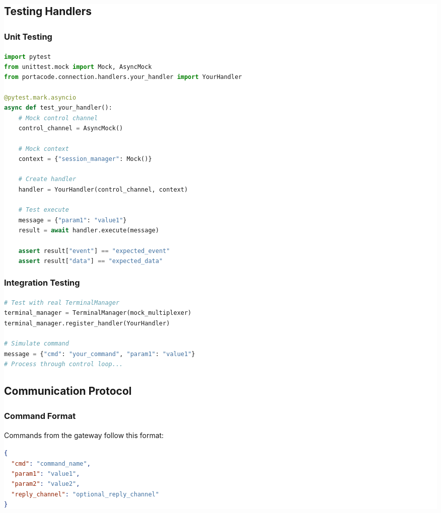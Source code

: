 ## Testing Handlers

### Unit Testing

```python
import pytest
from unittest.mock import Mock, AsyncMock
from portacode.connection.handlers.your_handler import YourHandler

@pytest.mark.asyncio
async def test_your_handler():
    # Mock control channel
    control_channel = AsyncMock()
    
    # Mock context
    context = {"session_manager": Mock()}
    
    # Create handler
    handler = YourHandler(control_channel, context)
    
    # Test execute
    message = {"param1": "value1"}
    result = await handler.execute(message)
    
    assert result["event"] == "expected_event"
    assert result["data"] == "expected_data"
```

### Integration Testing

```python
# Test with real TerminalManager
terminal_manager = TerminalManager(mock_multiplexer)
terminal_manager.register_handler(YourHandler)

# Simulate command
message = {"cmd": "your_command", "param1": "value1"}
# Process through control loop...
```

## Communication Protocol

### Command Format

Commands from the gateway follow this format:

```json
{
  "cmd": "command_name",
  "param1": "value1", 
  "param2": "value2",
  "reply_channel": "optional_reply_channel"
}
```
